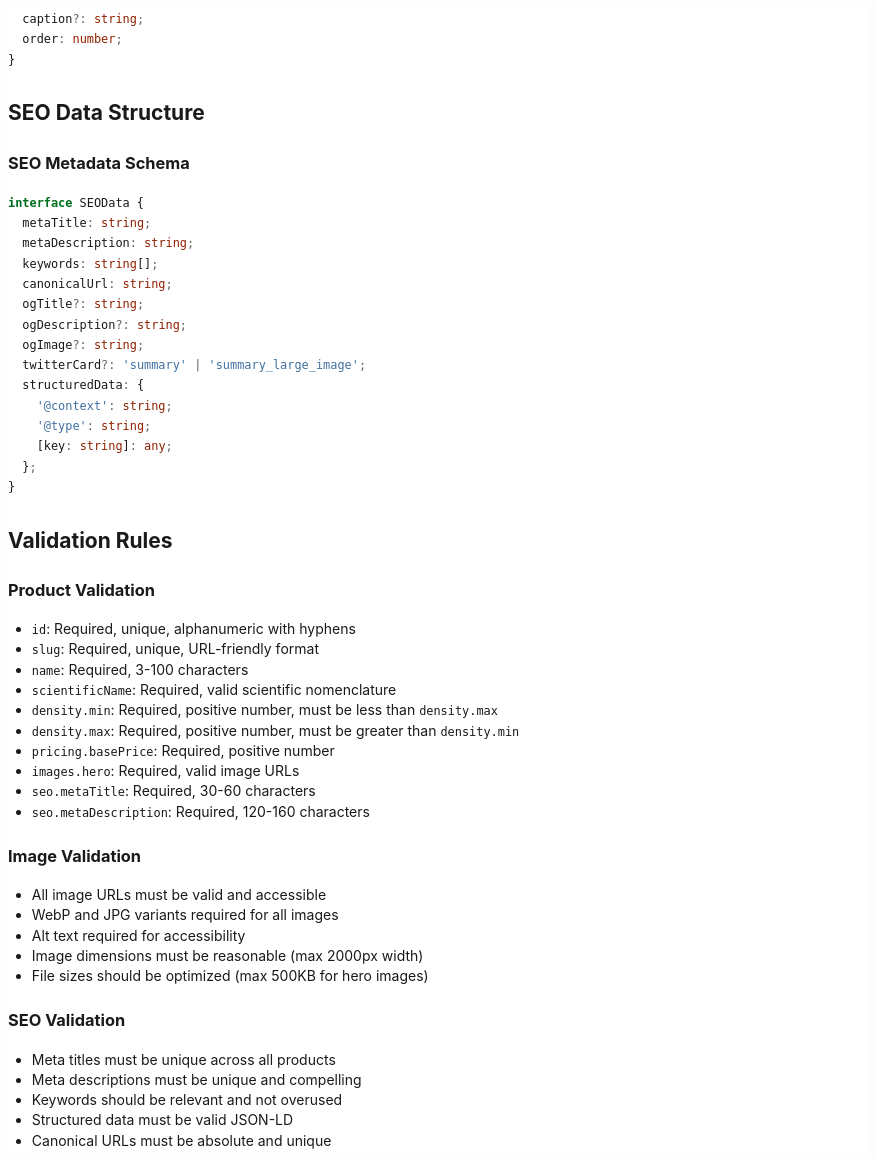 ```typescript
  caption?: string;
  order: number;
}
```

## SEO Data Structure

### SEO Metadata Schema
```typescript
interface SEOData {
  metaTitle: string;
  metaDescription: string;
  keywords: string[];
  canonicalUrl: string;
  ogTitle?: string;
  ogDescription?: string;
  ogImage?: string;
  twitterCard?: 'summary' | 'summary_large_image';
  structuredData: {
    '@context': string;
    '@type': string;
    [key: string]: any;
  };
}
```

## Validation Rules

### Product Validation
- `id`: Required, unique, alphanumeric with hyphens
- `slug`: Required, unique, URL-friendly format
- `name`: Required, 3-100 characters
- `scientificName`: Required, valid scientific nomenclature
- `density.min`: Required, positive number, must be less than `density.max`
- `density.max`: Required, positive number, must be greater than `density.min`
- `pricing.basePrice`: Required, positive number
- `images.hero`: Required, valid image URLs
- `seo.metaTitle`: Required, 30-60 characters
- `seo.metaDescription`: Required, 120-160 characters

### Image Validation
- All image URLs must be valid and accessible
- WebP and JPG variants required for all images
- Alt text required for accessibility
- Image dimensions must be reasonable (max 2000px width)
- File sizes should be optimized (max 500KB for hero images)

### SEO Validation
- Meta titles must be unique across all products
- Meta descriptions must be unique and compelling
- Keywords should be relevant and not overused
- Structured data must be valid JSON-LD
- Canonical URLs must be absolute and unique
